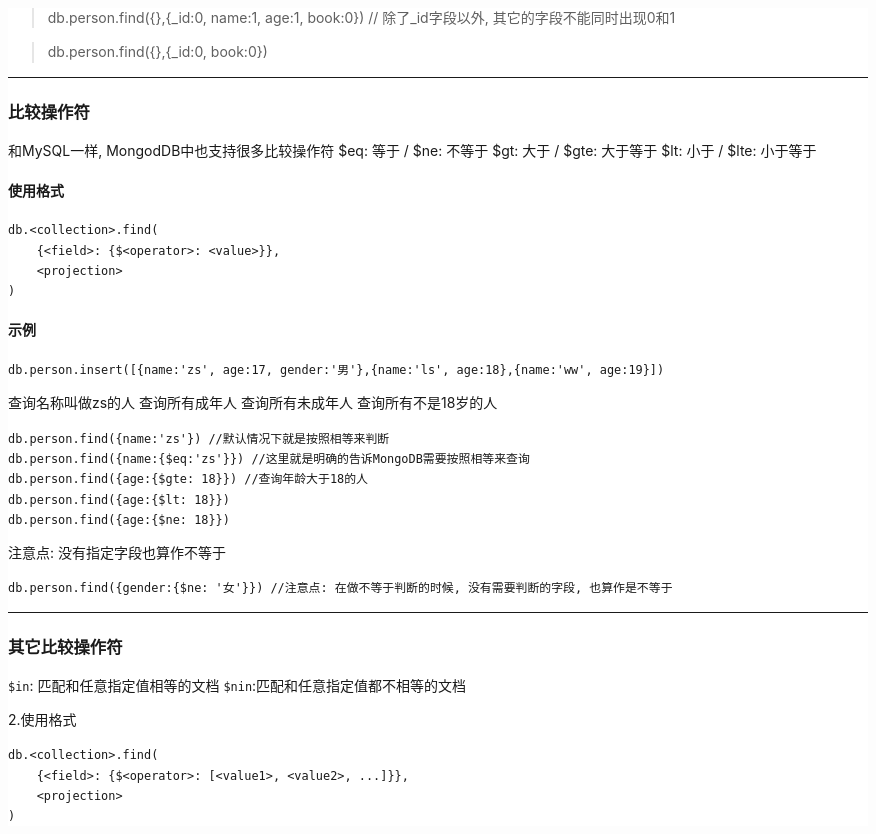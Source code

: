 >  db.person.find({},{_id:0, name:1, age:1, book:0}) // 除了_id字段以外, 其它的字段不能同时出现0和1

>  db.person.find({},{_id:0, book:0}) 

---



### 比较操作符

和MySQL一样, MongodDB中也支持很多比较操作符
$eq: 等于 / $ne: 不等于
$gt: 大于 / $gte: 大于等于
$lt: 小于 / $lte: 小于等于

#### 使用格式

```shell
db.<collection>.find(
    {<field>: {$<operator>: <value>}},
    <projection>
)
```

#### 示例

```shell
db.person.insert([{name:'zs', age:17, gender:'男'},{name:'ls', age:18},{name:'ww', age:19}])
```

查询名称叫做zs的人
查询所有成年人
查询所有未成年人
查询所有不是18岁的人

```shell
db.person.find({name:'zs'}) //默认情况下就是按照相等来判断
db.person.find({name:{$eq:'zs'}}) //这里就是明确的告诉MongoDB需要按照相等来查询
db.person.find({age:{$gte: 18}}) //查询年龄大于18的人
db.person.find({age:{$lt: 18}})
db.person.find({age:{$ne: 18}})
```

注意点: 没有指定字段也算作不等于

```shell
db.person.find({gender:{$ne: '女'}}) //注意点: 在做不等于判断的时候, 没有需要判断的字段, 也算作是不等于
```

---

### 其它比较操作符
`$in`: 匹配和任意指定值相等的文档
`$nin`:匹配和任意指定值都不相等的文档

2.使用格式

```shell
db.<collection>.find(
    {<field>: {$<operator>: [<value1>, <value2>, ...]}},
    <projection>
)
```
